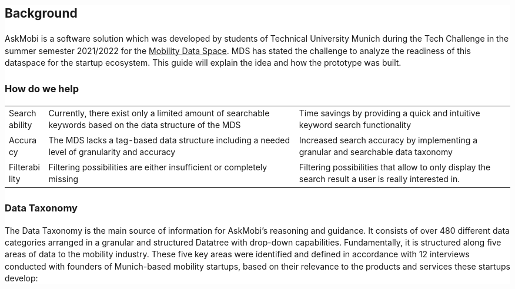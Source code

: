 
## Background

AskMobi is a software solution which was developed by students of Technical University Munich during the Tech Challenge in the summer semester 2021/2022 for the [Mobility Data Space](https://mobility-dataspace.eu/). MDS has stated the challenge to analyze the readiness of this dataspace for the startup ecosystem. This guide will explain the idea and how the prototype was built.


### How do we help


<table>
  <tr>
   <td>Searchability
   </td>
   <td>Currently, there exist only a limited amount of searchable keywords based on the data structure of the MDS
   </td>
   <td>Time savings by providing a quick and intuitive keyword search functionality
   </td>
  </tr>
  <tr>
   <td>Accuracy
   </td>
   <td>The MDS lacks a tag-based data structure including a needed level of granularity and accuracy
   </td>
   <td>Increased search accuracy by implementing a granular and searchable data taxonomy
   </td>
  </tr>
  <tr>
   <td>Filterability
   </td>
   <td>Filtering possibilities are either insufficient or completely missing
   </td>
   <td>Filtering possibilities that allow to only display the search result a user is really interested in.
   </td>
  </tr>
</table>



### Data Taxonomy

The Data Taxonomy is the main source of information for AskMobi’s reasoning and guidance. It consists of over 480 different data categories arranged in a granular and structured Datatree with drop-down capabilities. Fundamentally, it is structured along five areas of data to the mobility industry. These five key areas were identified and defined in accordance with 12 interviews conducted with founders of Munich-based mobility startups, based on their relevance to the products and services these startups develop:    


